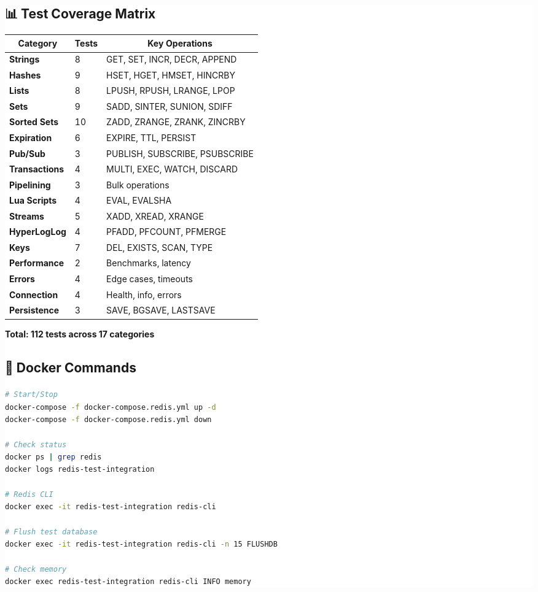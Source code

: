## 📊 Test Coverage Matrix

| Category | Tests | Key Operations |
|----------|-------|----------------|
| **Strings** | 8 | GET, SET, INCR, DECR, APPEND |
| **Hashes** | 9 | HSET, HGET, HMSET, HINCRBY |
| **Lists** | 8 | LPUSH, RPUSH, LRANGE, LPOP |
| **Sets** | 9 | SADD, SINTER, SUNION, SDIFF |
| **Sorted Sets** | 10 | ZADD, ZRANGE, ZRANK, ZINCRBY |
| **Expiration** | 6 | EXPIRE, TTL, PERSIST |
| **Pub/Sub** | 3 | PUBLISH, SUBSCRIBE, PSUBSCRIBE |
| **Transactions** | 4 | MULTI, EXEC, WATCH, DISCARD |
| **Pipelining** | 3 | Bulk operations |
| **Lua Scripts** | 4 | EVAL, EVALSHA |
| **Streams** | 5 | XADD, XREAD, XRANGE |
| **HyperLogLog** | 4 | PFADD, PFCOUNT, PFMERGE |
| **Keys** | 7 | DEL, EXISTS, SCAN, TYPE |
| **Performance** | 2 | Benchmarks, latency |
| **Errors** | 4 | Edge cases, timeouts |
| **Connection** | 4 | Health, info, errors |
| **Persistence** | 3 | SAVE, BGSAVE, LASTSAVE |

**Total: 112 tests across 17 categories**

## 🐳 Docker Commands

```bash
# Start/Stop
docker-compose -f docker-compose.redis.yml up -d
docker-compose -f docker-compose.redis.yml down

# Check status
docker ps | grep redis
docker logs redis-test-integration

# Redis CLI
docker exec -it redis-test-integration redis-cli

# Flush test database
docker exec -it redis-test-integration redis-cli -n 15 FLUSHDB

# Check memory
docker exec redis-test-integration redis-cli INFO memory
```
